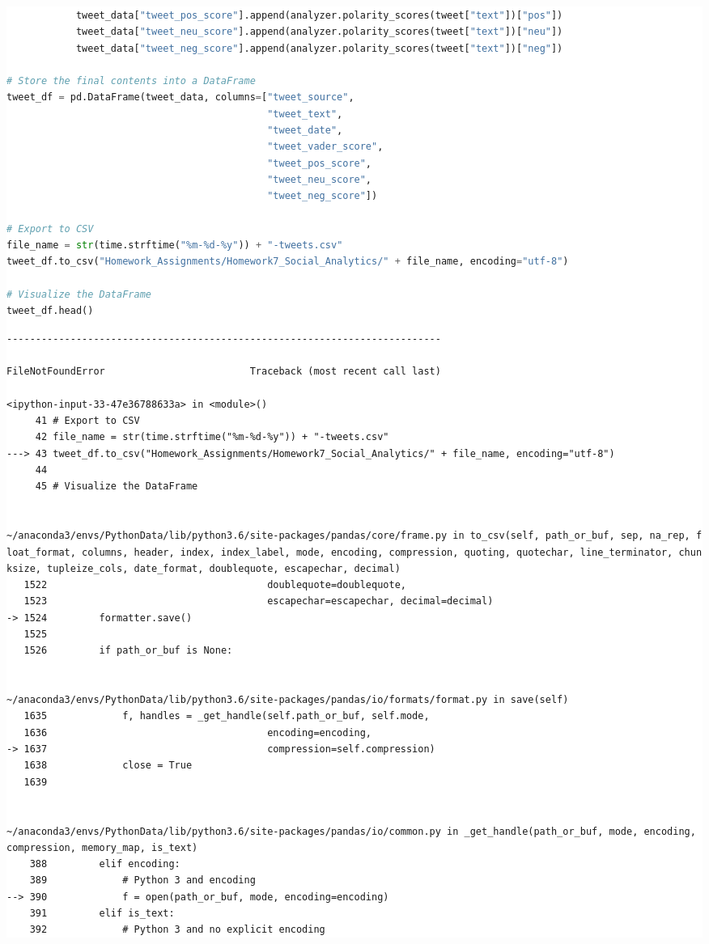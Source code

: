 ```python
            tweet_data["tweet_pos_score"].append(analyzer.polarity_scores(tweet["text"])["pos"])
            tweet_data["tweet_neu_score"].append(analyzer.polarity_scores(tweet["text"])["neu"])
            tweet_data["tweet_neg_score"].append(analyzer.polarity_scores(tweet["text"])["neg"])
            
# Store the final contents into a DataFrame
tweet_df = pd.DataFrame(tweet_data, columns=["tweet_source", 
                                             "tweet_text", 
                                             "tweet_date",
                                             "tweet_vader_score",
                                             "tweet_pos_score",
                                             "tweet_neu_score",
                                             "tweet_neg_score"])

# Export to CSV
file_name = str(time.strftime("%m-%d-%y")) + "-tweets.csv"
tweet_df.to_csv("Homework_Assignments/Homework7_Social_Analytics/" + file_name, encoding="utf-8")

# Visualize the DataFrame
tweet_df.head()
```


    ---------------------------------------------------------------------------

    FileNotFoundError                         Traceback (most recent call last)

    <ipython-input-33-47e36788633a> in <module>()
         41 # Export to CSV
         42 file_name = str(time.strftime("%m-%d-%y")) + "-tweets.csv"
    ---> 43 tweet_df.to_csv("Homework_Assignments/Homework7_Social_Analytics/" + file_name, encoding="utf-8")
         44 
         45 # Visualize the DataFrame


    ~/anaconda3/envs/PythonData/lib/python3.6/site-packages/pandas/core/frame.py in to_csv(self, path_or_buf, sep, na_rep, float_format, columns, header, index, index_label, mode, encoding, compression, quoting, quotechar, line_terminator, chunksize, tupleize_cols, date_format, doublequote, escapechar, decimal)
       1522                                      doublequote=doublequote,
       1523                                      escapechar=escapechar, decimal=decimal)
    -> 1524         formatter.save()
       1525 
       1526         if path_or_buf is None:


    ~/anaconda3/envs/PythonData/lib/python3.6/site-packages/pandas/io/formats/format.py in save(self)
       1635             f, handles = _get_handle(self.path_or_buf, self.mode,
       1636                                      encoding=encoding,
    -> 1637                                      compression=self.compression)
       1638             close = True
       1639 


    ~/anaconda3/envs/PythonData/lib/python3.6/site-packages/pandas/io/common.py in _get_handle(path_or_buf, mode, encoding, compression, memory_map, is_text)
        388         elif encoding:
        389             # Python 3 and encoding
    --> 390             f = open(path_or_buf, mode, encoding=encoding)
        391         elif is_text:
        392             # Python 3 and no explicit encoding

